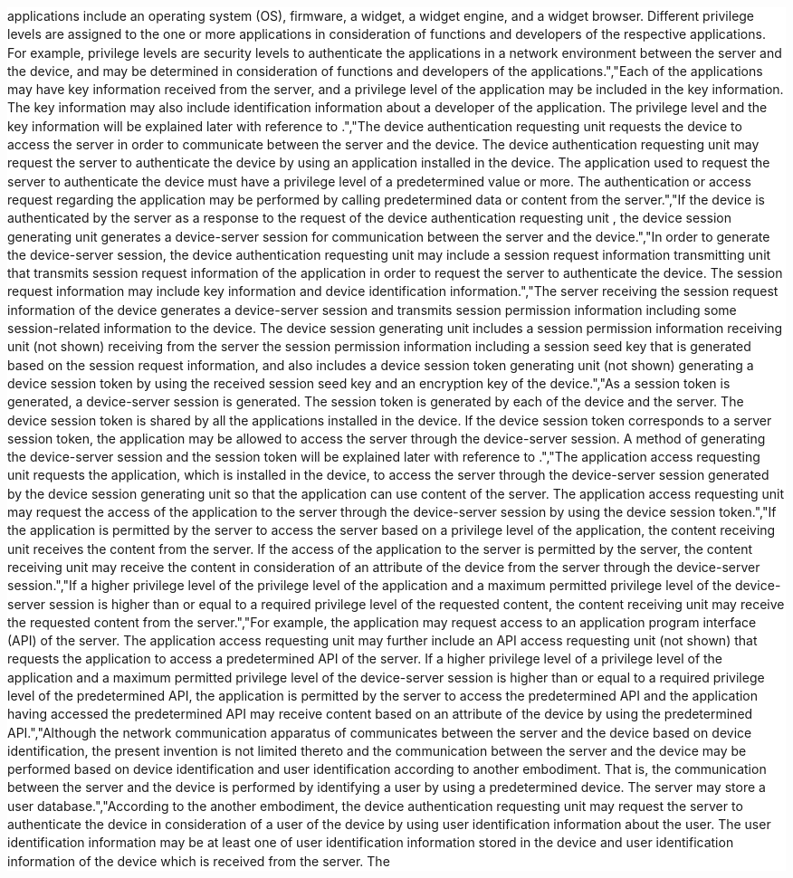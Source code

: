 applications include an operating system (OS), firmware, a widget, a widget engine, and a widget browser. Different privilege levels are assigned to the one or more applications in consideration of functions and developers of the respective applications. For example, privilege levels are security levels to authenticate the applications in a network environment between the server and the device, and may be determined in consideration of functions and developers of the applications.","Each of the applications may have key information received from the server, and a privilege level of the application may be included in the key information. The key information may also include identification information about a developer of the application. The privilege level and the key information will be explained later with reference to .","The device authentication requesting unit  requests the device to access the server in order to communicate between the server and the device. The device authentication requesting unit  may request the server to authenticate the device by using an application installed in the device. The application used to request the server to authenticate the device must have a privilege level of a predetermined value or more. The authentication or access request regarding the application may be performed by calling predetermined data or content from the server.","If the device is authenticated by the server as a response to the request of the device authentication requesting unit , the device session generating unit  generates a device-server session for communication between the server and the device.","In order to generate the device-server session, the device authentication requesting unit  may include a session request information transmitting unit that transmits session request information of the application in order to request the server to authenticate the device. The session request information may include key information and device identification information.","The server receiving the session request information of the device generates a device-server session and transmits session permission information including some session-related information to the device. The device session generating unit  includes a session permission information receiving unit (not shown) receiving from the server the session permission information including a session seed key that is generated based on the session request information, and also includes a device session token generating unit (not shown) generating a device session token by using the received session seed key and an encryption key of the device.","As a session token is generated, a device-server session is generated. The session token is generated by each of the device and the server. The device session token is shared by all the applications installed in the device. If the device session token corresponds to a server session token, the application may be allowed to access the server through the device-server session. A method of generating the device-server session and the session token will be explained later with reference to .","The application access requesting unit  requests the application, which is installed in the device, to access the server through the device-server session generated by the device session generating unit  so that the application can use content of the server. The application access requesting unit  may request the access of the application to the server through the device-server session by using the device session token.","If the application is permitted by the server to access the server based on a privilege level of the application, the content receiving unit  receives the content from the server. If the access of the application to the server is permitted by the server, the content receiving unit  may receive the content in consideration of an attribute of the device from the server through the device-server session.","If a higher privilege level of the privilege level of the application and a maximum permitted privilege level of the device-server session is higher than or equal to a required privilege level of the requested content, the content receiving unit  may receive the requested content from the server.","For example, the application may request access to an application program interface (API) of the server. The application access requesting unit  may further include an API access requesting unit (not shown) that requests the application to access a predetermined API of the server. If a higher privilege level of a privilege level of the application and a maximum permitted privilege level of the device-server session is higher than or equal to a required privilege level of the predetermined API, the application is permitted by the server to access the predetermined API and the application having accessed the predetermined API may receive content based on an attribute of the device by using the predetermined API.","Although the network communication apparatus  of  communicates between the server and the device based on device identification, the present invention is not limited thereto and the communication between the server and the device may be performed based on device identification and user identification according to another embodiment. That is, the communication between the server and the device is performed by identifying a user by using a predetermined device. The server may store a user database.","According to the another embodiment, the device authentication requesting unit  may request the server to authenticate the device in consideration of a user of the device by using user identification information about the user. The user identification information may be at least one of user identification information stored in the device and user identification information of the device which is received from the server. The